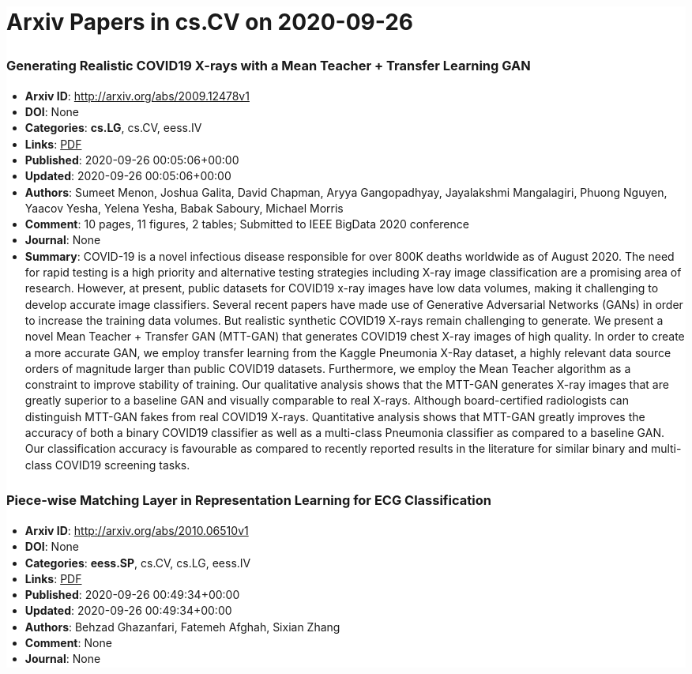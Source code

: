 # Arxiv Papers in cs.CV on 2020-09-26
### Generating Realistic COVID19 X-rays with a Mean Teacher + Transfer Learning GAN
- **Arxiv ID**: http://arxiv.org/abs/2009.12478v1
- **DOI**: None
- **Categories**: **cs.LG**, cs.CV, eess.IV
- **Links**: [PDF](http://arxiv.org/pdf/2009.12478v1)
- **Published**: 2020-09-26 00:05:06+00:00
- **Updated**: 2020-09-26 00:05:06+00:00
- **Authors**: Sumeet Menon, Joshua Galita, David Chapman, Aryya Gangopadhyay, Jayalakshmi Mangalagiri, Phuong Nguyen, Yaacov Yesha, Yelena Yesha, Babak Saboury, Michael Morris
- **Comment**: 10 pages, 11 figures, 2 tables; Submitted to IEEE BigData 2020
  conference
- **Journal**: None
- **Summary**: COVID-19 is a novel infectious disease responsible for over 800K deaths worldwide as of August 2020. The need for rapid testing is a high priority and alternative testing strategies including X-ray image classification are a promising area of research. However, at present, public datasets for COVID19 x-ray images have low data volumes, making it challenging to develop accurate image classifiers. Several recent papers have made use of Generative Adversarial Networks (GANs) in order to increase the training data volumes. But realistic synthetic COVID19 X-rays remain challenging to generate. We present a novel Mean Teacher + Transfer GAN (MTT-GAN) that generates COVID19 chest X-ray images of high quality. In order to create a more accurate GAN, we employ transfer learning from the Kaggle Pneumonia X-Ray dataset, a highly relevant data source orders of magnitude larger than public COVID19 datasets. Furthermore, we employ the Mean Teacher algorithm as a constraint to improve stability of training. Our qualitative analysis shows that the MTT-GAN generates X-ray images that are greatly superior to a baseline GAN and visually comparable to real X-rays. Although board-certified radiologists can distinguish MTT-GAN fakes from real COVID19 X-rays. Quantitative analysis shows that MTT-GAN greatly improves the accuracy of both a binary COVID19 classifier as well as a multi-class Pneumonia classifier as compared to a baseline GAN. Our classification accuracy is favourable as compared to recently reported results in the literature for similar binary and multi-class COVID19 screening tasks.



### Piece-wise Matching Layer in Representation Learning for ECG Classification
- **Arxiv ID**: http://arxiv.org/abs/2010.06510v1
- **DOI**: None
- **Categories**: **eess.SP**, cs.CV, cs.LG, eess.IV
- **Links**: [PDF](http://arxiv.org/pdf/2010.06510v1)
- **Published**: 2020-09-26 00:49:34+00:00
- **Updated**: 2020-09-26 00:49:34+00:00
- **Authors**: Behzad Ghazanfari, Fatemeh Afghah, Sixian Zhang
- **Comment**: None
- **Journal**: None